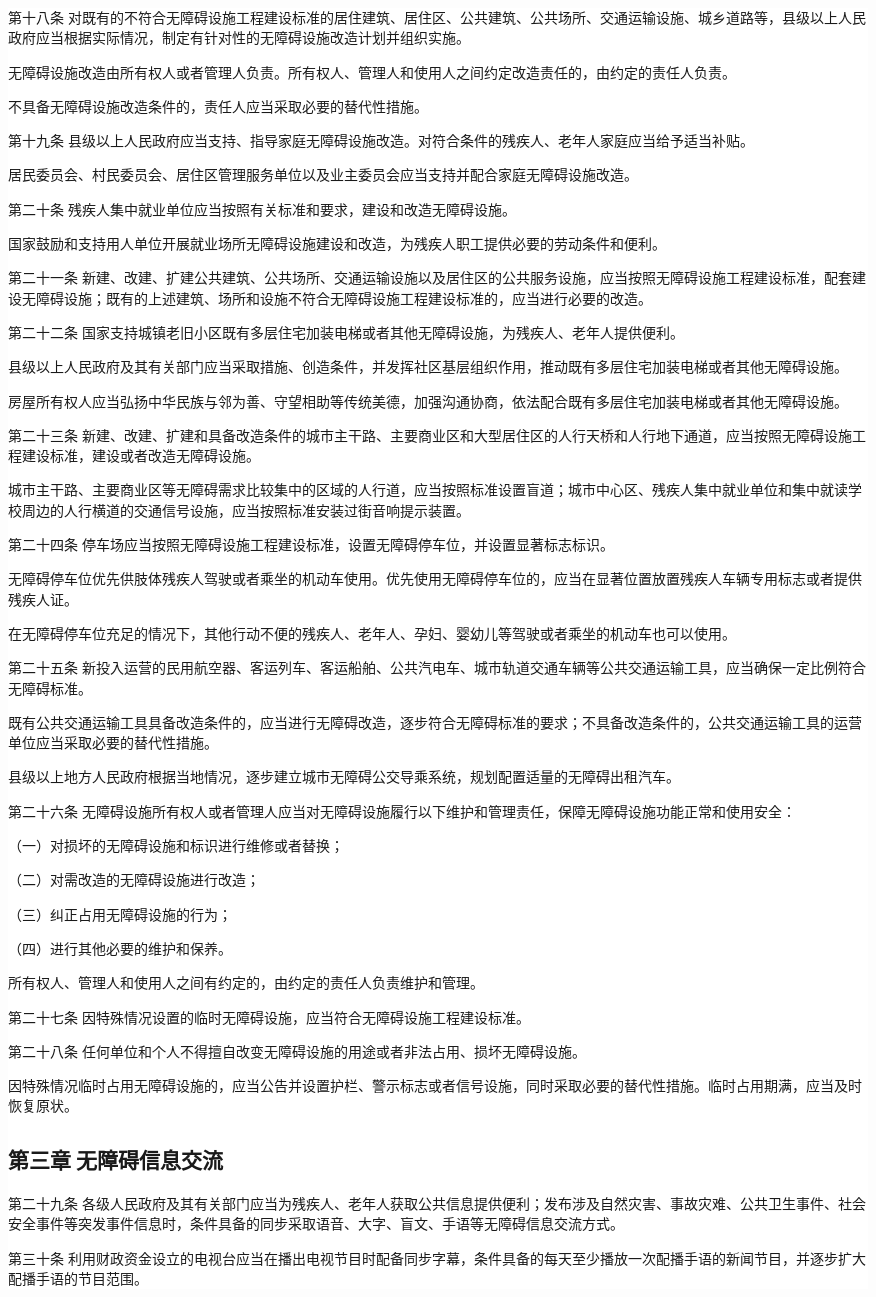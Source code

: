 第十八条 对既有的不符合无障碍设施工程建设标准的居住建筑、居住区、公共建筑、公共场所、交通运输设施、城乡道路等，县级以上人民政府应当根据实际情况，制定有针对性的无障碍设施改造计划并组织实施。

无障碍设施改造由所有权人或者管理人负责。所有权人、管理人和使用人之间约定改造责任的，由约定的责任人负责。

不具备无障碍设施改造条件的，责任人应当采取必要的替代性措施。

第十九条 县级以上人民政府应当支持、指导家庭无障碍设施改造。对符合条件的残疾人、老年人家庭应当给予适当补贴。

居民委员会、村民委员会、居住区管理服务单位以及业主委员会应当支持并配合家庭无障碍设施改造。

第二十条 残疾人集中就业单位应当按照有关标准和要求，建设和改造无障碍设施。

国家鼓励和支持用人单位开展就业场所无障碍设施建设和改造，为残疾人职工提供必要的劳动条件和便利。

第二十一条 新建、改建、扩建公共建筑、公共场所、交通运输设施以及居住区的公共服务设施，应当按照无障碍设施工程建设标准，配套建设无障碍设施；既有的上述建筑、场所和设施不符合无障碍设施工程建设标准的，应当进行必要的改造。

第二十二条 国家支持城镇老旧小区既有多层住宅加装电梯或者其他无障碍设施，为残疾人、老年人提供便利。

县级以上人民政府及其有关部门应当采取措施、创造条件，并发挥社区基层组织作用，推动既有多层住宅加装电梯或者其他无障碍设施。

房屋所有权人应当弘扬中华民族与邻为善、守望相助等传统美德，加强沟通协商，依法配合既有多层住宅加装电梯或者其他无障碍设施。

第二十三条 新建、改建、扩建和具备改造条件的城市主干路、主要商业区和大型居住区的人行天桥和人行地下通道，应当按照无障碍设施工程建设标准，建设或者改造无障碍设施。

城市主干路、主要商业区等无障碍需求比较集中的区域的人行道，应当按照标准设置盲道；城市中心区、残疾人集中就业单位和集中就读学校周边的人行横道的交通信号设施，应当按照标准安装过街音响提示装置。

第二十四条 停车场应当按照无障碍设施工程建设标准，设置无障碍停车位，并设置显著标志标识。

无障碍停车位优先供肢体残疾人驾驶或者乘坐的机动车使用。优先使用无障碍停车位的，应当在显著位置放置残疾人车辆专用标志或者提供残疾人证。

在无障碍停车位充足的情况下，其他行动不便的残疾人、老年人、孕妇、婴幼儿等驾驶或者乘坐的机动车也可以使用。

第二十五条 新投入运营的民用航空器、客运列车、客运船舶、公共汽电车、城市轨道交通车辆等公共交通运输工具，应当确保一定比例符合无障碍标准。

既有公共交通运输工具具备改造条件的，应当进行无障碍改造，逐步符合无障碍标准的要求；不具备改造条件的，公共交通运输工具的运营单位应当采取必要的替代性措施。

县级以上地方人民政府根据当地情况，逐步建立城市无障碍公交导乘系统，规划配置适量的无障碍出租汽车。

第二十六条 无障碍设施所有权人或者管理人应当对无障碍设施履行以下维护和管理责任，保障无障碍设施功能正常和使用安全：

（一）对损坏的无障碍设施和标识进行维修或者替换；

（二）对需改造的无障碍设施进行改造；

（三）纠正占用无障碍设施的行为；

（四）进行其他必要的维护和保养。

所有权人、管理人和使用人之间有约定的，由约定的责任人负责维护和管理。

第二十七条 因特殊情况设置的临时无障碍设施，应当符合无障碍设施工程建设标准。

第二十八条 任何单位和个人不得擅自改变无障碍设施的用途或者非法占用、损坏无障碍设施。

因特殊情况临时占用无障碍设施的，应当公告并设置护栏、警示标志或者信号设施，同时采取必要的替代性措施。临时占用期满，应当及时恢复原状。

## 第三章 无障碍信息交流

第二十九条 各级人民政府及其有关部门应当为残疾人、老年人获取公共信息提供便利；发布涉及自然灾害、事故灾难、公共卫生事件、社会安全事件等突发事件信息时，条件具备的同步采取语音、大字、盲文、手语等无障碍信息交流方式。

第三十条 利用财政资金设立的电视台应当在播出电视节目时配备同步字幕，条件具备的每天至少播放一次配播手语的新闻节目，并逐步扩大配播手语的节目范围。
